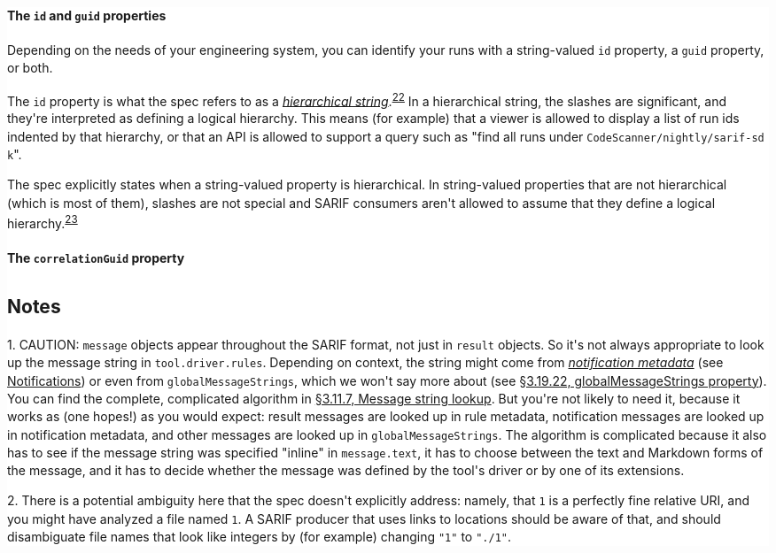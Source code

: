 #### <a id="run-id-and-guid"></a>The `id` and `guid` properties

Depending on the needs of your engineering system, you can identify your runs with a string-valued `id` property,
a `guid` property, or both.

The `id` property is what the spec refers to as a
<a href="Glossary.md#hierarchical-string">_hierarchical string_</a>.<sup><a href="#note-22">22</a></sup>
In a hierarchical string, the slashes are significant,
and they're interpreted as defining a logical hierarchy.
This means (for example) that a viewer is allowed to display a list of run ids indented by that hierarchy,
or that an API is allowed to support a query such as "find all runs under `CodeScanner/nightly/sarif-sdk`".

The spec explicitly states when a string-valued property is hierarchical.
In string-valued properties that are not hierarchical (which is most of them),
slashes are not special and SARIF consumers aren't allowed to assume that they define
a logical hierarchy.<sup><a href="#note-23">23</a></sup>

#### <a id="run-correlationGuid"></a>The `correlationGuid` property

## Notes

<a id="note-1"></a>1. CAUTION: `message` objects appear throughout the SARIF format, not just in `result` objects.
So it's not always appropriate to look up the message string in `tool.driver.rules`.
Depending on context, the string might come from
<a href="Glossary.md#notification-metadata">_notification metadata_</a>
(see <a href="#notifications">Notifications</a>)
or even from `globalMessageStrings`, which we won't say more about (see
[§3.19.22, globalMessageStrings property](https://docs.oasis-open.org/sarif/sarif/v2.1.0/cs01/sarif-v2.1.0-cs01.html#_Toc16012511)).
You can find the complete, complicated algorithm in
[§3.11.7, Message string lookup](https://docs.oasis-open.org/sarif/sarif/v2.1.0/cs01/sarif-v2.1.0-cs01.html#_Toc16012424).
But you're not likely to need it, because it works as (one hopes!) as you would expect:
result messages are looked up in rule metadata,
notification messages are looked up in notification metadata,
and other messages are looked up in `globalMessageStrings`.
The algorithm is complicated because it also has to see if the message string was specified "inline" in
`message.text`,
it has to choose between the text and Markdown forms of the message,
and it has to decide whether the message was defined by the tool's driver or by one of its extensions.

<a id="note-2"></a>2. There is a potential ambiguity here that the spec doesn't explicitly address:
namely, that `1` is a perfectly fine relative URI, and you might have analyzed a file named `1`.
A SARIF producer that uses links to locations should be aware of that, and should disambiguate
file names that look like integers by (for example) changing `"1"` to `"./1"`.
